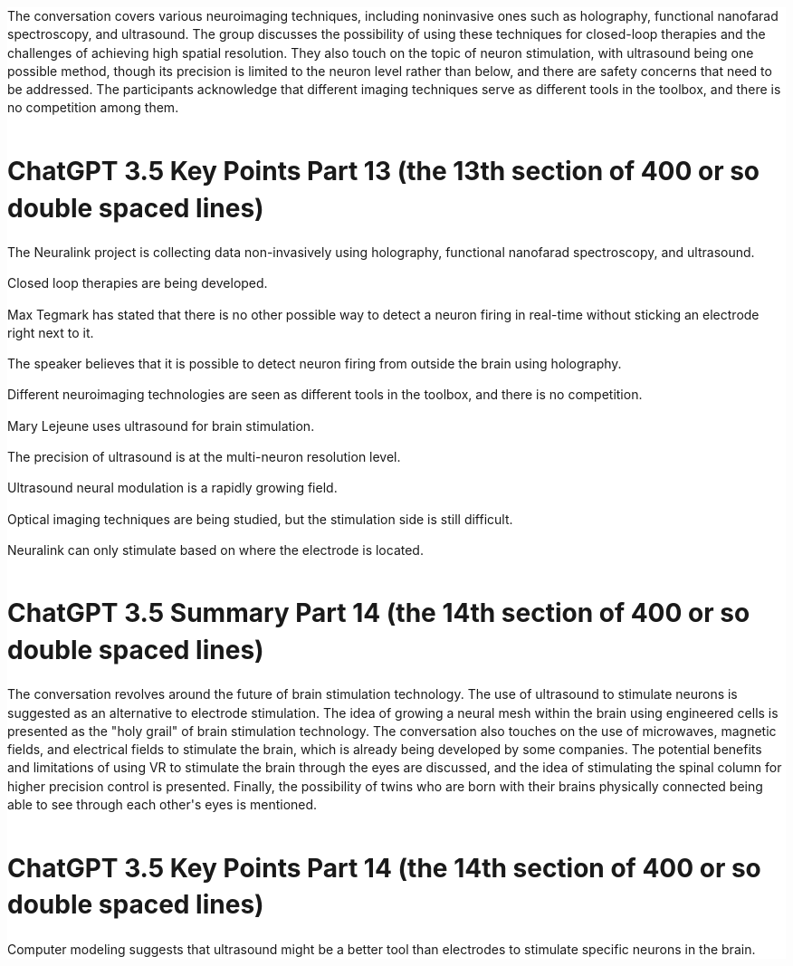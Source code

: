 The conversation covers various neuroimaging techniques, including noninvasive ones such as holography, functional nanofarad spectroscopy, and ultrasound. The group discusses the possibility of using these techniques for closed-loop therapies and the challenges of achieving high spatial resolution. They also touch on the topic of neuron stimulation, with ultrasound being one possible method, though its precision is limited to the neuron level rather than below, and there are safety concerns that need to be addressed. The participants acknowledge that different imaging techniques serve as different tools in the toolbox, and there is no competition among them.

# ChatGPT 3.5 Key Points Part 13 (the 13th section of 400 or so double spaced lines)

The Neuralink project is collecting data non-invasively using holography, functional nanofarad spectroscopy, and ultrasound.

Closed loop therapies are being developed.

Max Tegmark has stated that there is no other possible way to detect a neuron firing in real-time without sticking an electrode right next to it.

The speaker believes that it is possible to detect neuron firing from outside the brain using holography.

Different neuroimaging technologies are seen as different tools in the toolbox, and there is no competition.

Mary Lejeune uses ultrasound for brain stimulation.

The precision of ultrasound is at the multi-neuron resolution level.

Ultrasound neural modulation is a rapidly growing field.

Optical imaging techniques are being studied, but the stimulation side is still difficult.

Neuralink can only stimulate based on where the electrode is located.

# ChatGPT 3.5 Summary Part 14 (the 14th section of 400 or so double spaced lines)

The conversation revolves around the future of brain stimulation technology. The use of ultrasound to stimulate neurons is suggested as an alternative to electrode stimulation. The idea of growing a neural mesh within the brain using engineered cells is presented as the "holy grail" of brain stimulation technology. The conversation also touches on the use of microwaves, magnetic fields, and electrical fields to stimulate the brain, which is already being developed by some companies. The potential benefits and limitations of using VR to stimulate the brain through the eyes are discussed, and the idea of stimulating the spinal column for higher precision control is presented. Finally, the possibility of twins who are born with their brains physically connected being able to see through each other's eyes is mentioned.

# ChatGPT 3.5 Key Points Part 14 (the 14th section of 400 or so double spaced lines)

Computer modeling suggests that ultrasound might be a better tool than electrodes to stimulate specific neurons in the brain.
